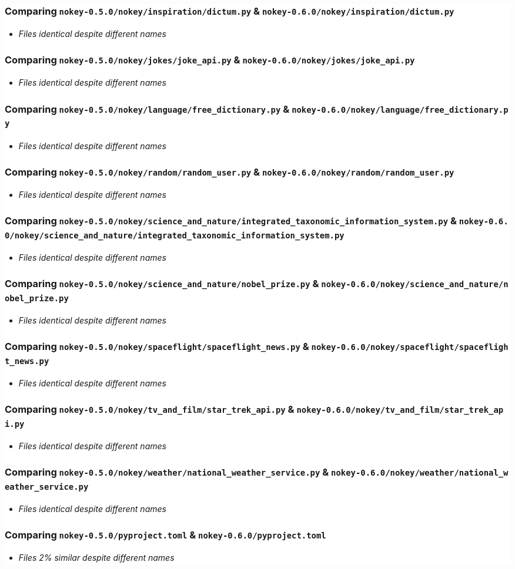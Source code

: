 ### Comparing `nokey-0.5.0/nokey/inspiration/dictum.py` & `nokey-0.6.0/nokey/inspiration/dictum.py`

 * *Files identical despite different names*

### Comparing `nokey-0.5.0/nokey/jokes/joke_api.py` & `nokey-0.6.0/nokey/jokes/joke_api.py`

 * *Files identical despite different names*

### Comparing `nokey-0.5.0/nokey/language/free_dictionary.py` & `nokey-0.6.0/nokey/language/free_dictionary.py`

 * *Files identical despite different names*

### Comparing `nokey-0.5.0/nokey/random/random_user.py` & `nokey-0.6.0/nokey/random/random_user.py`

 * *Files identical despite different names*

### Comparing `nokey-0.5.0/nokey/science_and_nature/integrated_taxonomic_information_system.py` & `nokey-0.6.0/nokey/science_and_nature/integrated_taxonomic_information_system.py`

 * *Files identical despite different names*

### Comparing `nokey-0.5.0/nokey/science_and_nature/nobel_prize.py` & `nokey-0.6.0/nokey/science_and_nature/nobel_prize.py`

 * *Files identical despite different names*

### Comparing `nokey-0.5.0/nokey/spaceflight/spaceflight_news.py` & `nokey-0.6.0/nokey/spaceflight/spaceflight_news.py`

 * *Files identical despite different names*

### Comparing `nokey-0.5.0/nokey/tv_and_film/star_trek_api.py` & `nokey-0.6.0/nokey/tv_and_film/star_trek_api.py`

 * *Files identical despite different names*

### Comparing `nokey-0.5.0/nokey/weather/national_weather_service.py` & `nokey-0.6.0/nokey/weather/national_weather_service.py`

 * *Files identical despite different names*

### Comparing `nokey-0.5.0/pyproject.toml` & `nokey-0.6.0/pyproject.toml`

 * *Files 2% similar despite different names*
